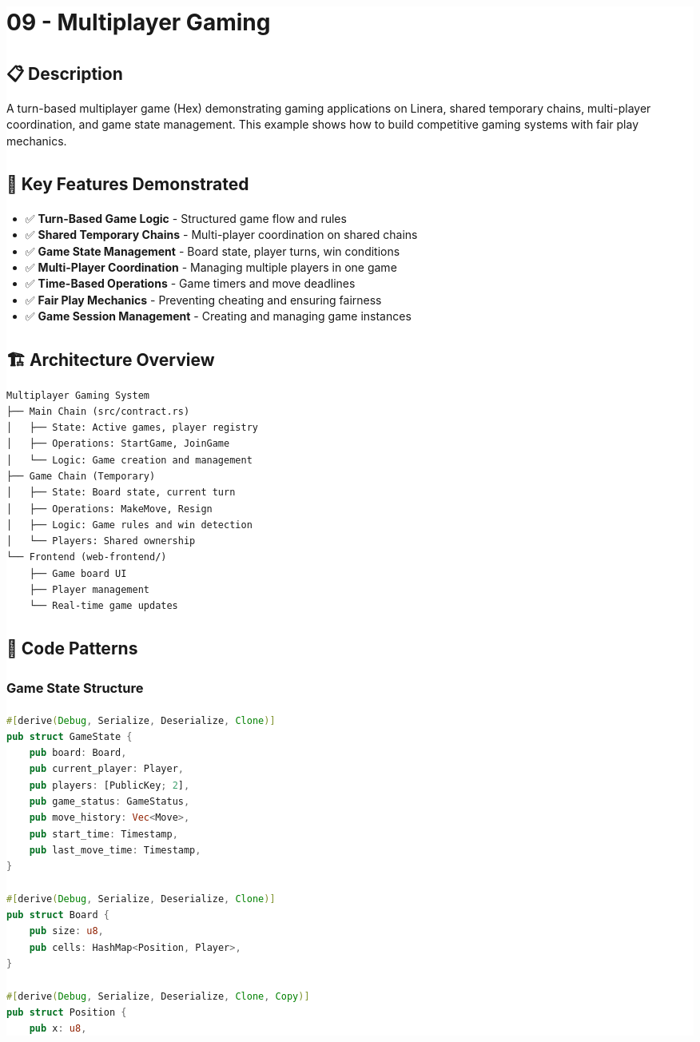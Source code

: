 # 09 - Multiplayer Gaming

## 📋 Description

A turn-based multiplayer game (Hex) demonstrating gaming applications on Linera, shared temporary chains, multi-player coordination, and game state management. This example shows how to build competitive gaming systems with fair play mechanics.

## 🎯 Key Features Demonstrated

- ✅ **Turn-Based Game Logic** - Structured game flow and rules
- ✅ **Shared Temporary Chains** - Multi-player coordination on shared chains
- ✅ **Game State Management** - Board state, player turns, win conditions
- ✅ **Multi-Player Coordination** - Managing multiple players in one game
- ✅ **Time-Based Operations** - Game timers and move deadlines
- ✅ **Fair Play Mechanics** - Preventing cheating and ensuring fairness
- ✅ **Game Session Management** - Creating and managing game instances

## 🏗️ Architecture Overview

```
Multiplayer Gaming System
├── Main Chain (src/contract.rs)
│   ├── State: Active games, player registry
│   ├── Operations: StartGame, JoinGame
│   └── Logic: Game creation and management
├── Game Chain (Temporary)
│   ├── State: Board state, current turn
│   ├── Operations: MakeMove, Resign
│   ├── Logic: Game rules and win detection
│   └── Players: Shared ownership
└── Frontend (web-frontend/)
    ├── Game board UI
    ├── Player management
    └── Real-time game updates
```

## 🎨 Code Patterns

### Game State Structure
```rust
#[derive(Debug, Serialize, Deserialize, Clone)]
pub struct GameState {
    pub board: Board,
    pub current_player: Player,
    pub players: [PublicKey; 2],
    pub game_status: GameStatus,
    pub move_history: Vec<Move>,
    pub start_time: Timestamp,
    pub last_move_time: Timestamp,
}

#[derive(Debug, Serialize, Deserialize, Clone)]
pub struct Board {
    pub size: u8,
    pub cells: HashMap<Position, Player>,
}

#[derive(Debug, Serialize, Deserialize, Clone, Copy)]
pub struct Position {
    pub x: u8,
```